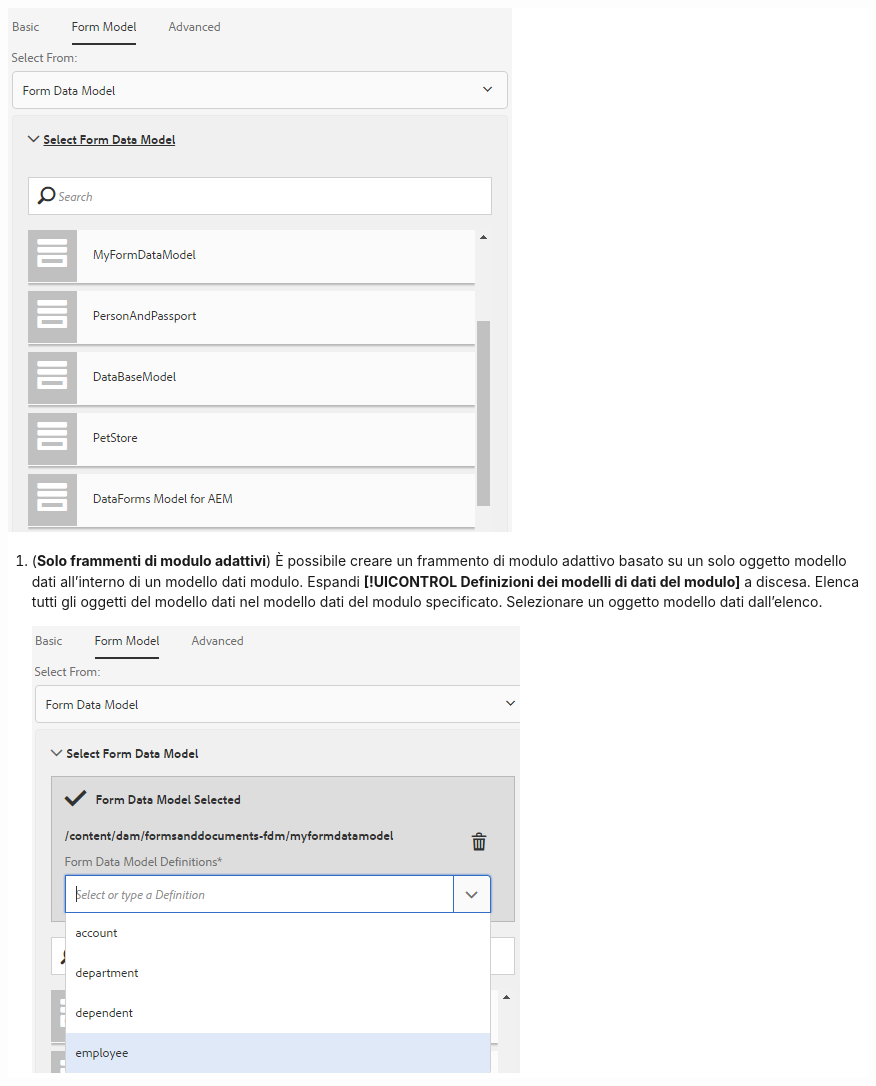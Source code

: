    ![create-af-2](assets/create-af-2.png)

1. (**Solo frammenti di modulo adattivi**) È possibile creare un frammento di modulo adattivo basato su un solo oggetto modello dati all’interno di un modello dati modulo. Espandi **[!UICONTROL Definizioni dei modelli di dati del modulo]** a discesa. Elenca tutti gli oggetti del modello dati nel modello dati del modulo specificato. Selezionare un oggetto modello dati dall’elenco.

   ![create-af-3](assets/create-af-3.png)
